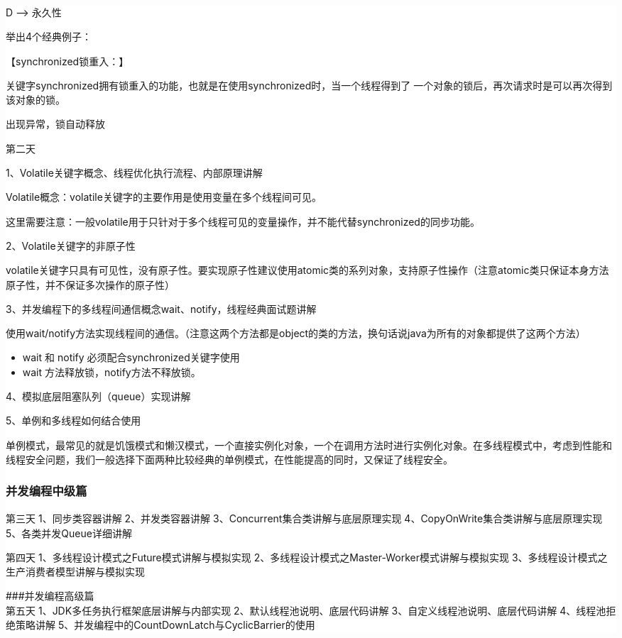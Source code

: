 D --> 永久性

举出4个经典例子：

【synchronized锁重入：】

关键字synchronized拥有锁重入的功能，也就是在使用synchronized时，当一个线程得到了
一个对象的锁后，再次请求时是可以再次得到该对象的锁。

出现异常，锁自动释放



第二天	

1、Volatile关键字概念、线程优化执行流程、内部原理讲解

Volatile概念：volatile关键字的主要作用是使用变量在多个线程间可见。


这里需要注意：一般volatile用于只针对于多个线程可见的变量操作，并不能代替synchronized的同步功能。

2、Volatile关键字的非原子性

volatile关键字只具有可见性，没有原子性。要实现原子性建议使用atomic类的系列对象，支持原子性操作（注意atomic类只保证本身方法原子性，并不保证多次操作的原子性）

3、并发编程下的多线程间通信概念wait、notify，线程经典面试题讲解

使用wait/notify方法实现线程间的通信。（注意这两个方法都是object的类的方法，换句话说java为所有的对象都提供了这两个方法）

- wait 和 notify 必须配合synchronized关键字使用
- wait 方法释放锁，notify方法不释放锁。


4、模拟底层阻塞队列（queue）实现讲解

5、单例和多线程如何结合使用

单例模式，最常见的就是饥饿模式和懒汉模式，一个直接实例化对象，一个在调用方法时进行实例化对象。在多线程模式中，考虑到性能和线程安全问题，我们一般选择下面两种比较经典的单例模式，在性能提高的同时，又保证了线程安全。


### 并发编程中级篇	

第三天	
1、同步类容器讲解
2、并发类容器讲解
3、Concurrent集合类讲解与底层原理实现
4、CopyOnWrite集合类讲解与底层原理实现
5、各类并发Queue详细讲解

第四天	
1、多线程设计模式之Future模式讲解与模拟实现
2、多线程设计模式之Master-Worker模式讲解与模拟实现
3、多线程设计模式之生产消费者模型讲解与模拟实现

###并发编程高级篇	
第五天	
1、JDK多任务执行框架底层讲解与内部实现
2、默认线程池说明、底层代码讲解
3、自定义线程池说明、底层代码讲解
4、线程池拒绝策略讲解
5、并发编程中的CountDownLatch与CyclicBarrier的使用

